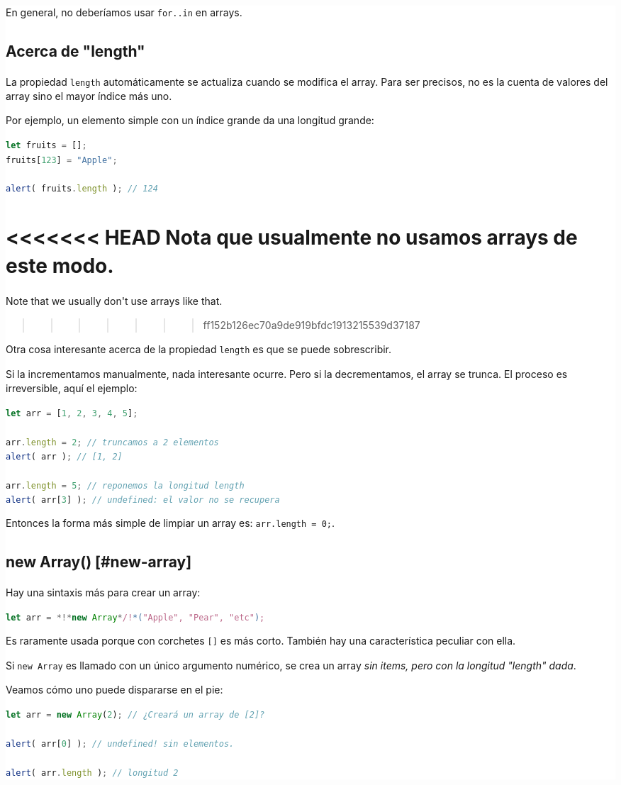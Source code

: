 En general, no deberíamos usar `for..in` en arrays.


## Acerca de "length"

La propiedad `length` automáticamente se actualiza cuando se modifica el array. Para ser precisos, no es la cuenta de valores del array sino el mayor índice más uno.

Por ejemplo, un elemento simple con un índice grande da una longitud grande:

```js run
let fruits = [];
fruits[123] = "Apple";

alert( fruits.length ); // 124
```

<<<<<<< HEAD
Nota que usualmente no usamos arrays de este modo.
=======
Note that we usually don't use arrays like that.
>>>>>>> ff152b126ec70a9de919bfdc1913215539d37187

Otra cosa interesante acerca de la propiedad `length` es que se puede sobrescribir.

Si la incrementamos manualmente, nada interesante ocurre. Pero si la decrementamos, el array se trunca.  El proceso es irreversible, aquí el ejemplo:

```js run
let arr = [1, 2, 3, 4, 5];

arr.length = 2; // truncamos a 2 elementos
alert( arr ); // [1, 2]

arr.length = 5; // reponemos la longitud length 
alert( arr[3] ); // undefined: el valor no se recupera
```

Entonces la forma más simple de limpiar un array es: `arr.length = 0;`.


## new Array() [#new-array]

Hay una sintaxis más para crear un array:

```js
let arr = *!*new Array*/!*("Apple", "Pear", "etc");
```

Es raramente usada porque con corchetes `[]` es más corto. También hay una característica peculiar con ella.

Si `new Array` es llamado con un único argumento numérico, se crea un array *sin items, pero con la longitud "length" dada*.

Veamos cómo uno puede dispararse en el pie:

```js run
let arr = new Array(2); // ¿Creará un array de [2]?

alert( arr[0] ); // undefined! sin elementos.

alert( arr.length ); // longitud 2
```
